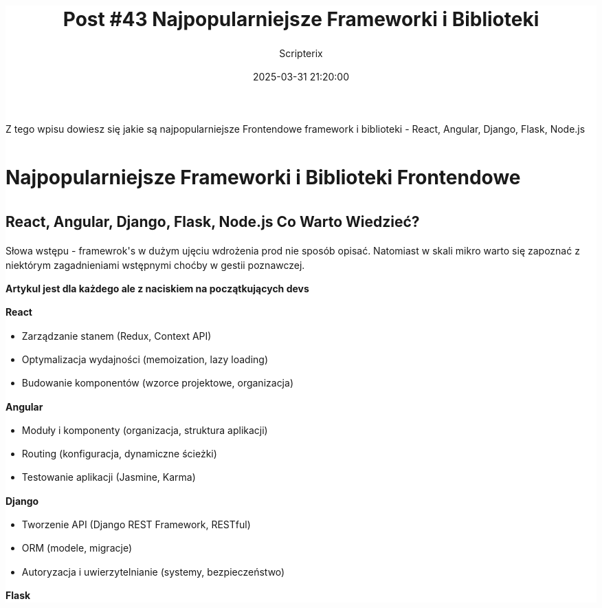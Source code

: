 ﻿---
title: "Post #43 Najpopularniejsze Frameworki i Biblioteki"
date: 2025-03-31 21:20:00
author: Scripterix
slug: post-43-najpopularniejsze-frameworki-i-biblioteki
post_id: 826
categories:
  - "Coding Corner"
  - "Wyzwanie"
tags:
  - "angular-podstawy"
  - "django"
  - "flask"
  - "node"
  - "react"
original_url: "https://opengateweb.com/posts/post-43-najpopularniejsze-frameworki-i-biblioteki/"
---

Z tego wpisu dowiesz się jakie są najpopularniejsze Frontendowe framework i biblioteki - React, Angular, Django, Flask, Node.js

# Najpopularniejsze Frameworki i Biblioteki Frontendowe

## React, Angular, Django, Flask, Node.js Co Warto Wiedzieć?

Słowa wstępu - framewrok's w dużym ujęciu wdrożenia prod nie sposób opisać. Natomiast w skali mikro warto się zapoznać z niektórym zagadnieniami wstępnymi choćby w gestii poznawczej.

**Artykul jest dla każdego ale z naciskiem na początkujących devs**

**React**

- Zarządzanie stanem (Redux, Context API)

- Optymalizacja wydajności (memoization, lazy loading)

- Budowanie komponentów (wzorce projektowe, organizacja)

**Angular**

- Moduły i komponenty (organizacja, struktura aplikacji)

- Routing (konfiguracja, dynamiczne ścieżki)

- Testowanie aplikacji (Jasmine, Karma)

**Django**

- Tworzenie API (Django REST Framework, RESTful)

- ORM (modele, migracje)

- Autoryzacja i uwierzytelnianie (systemy, bezpieczeństwo)

**Flask**
